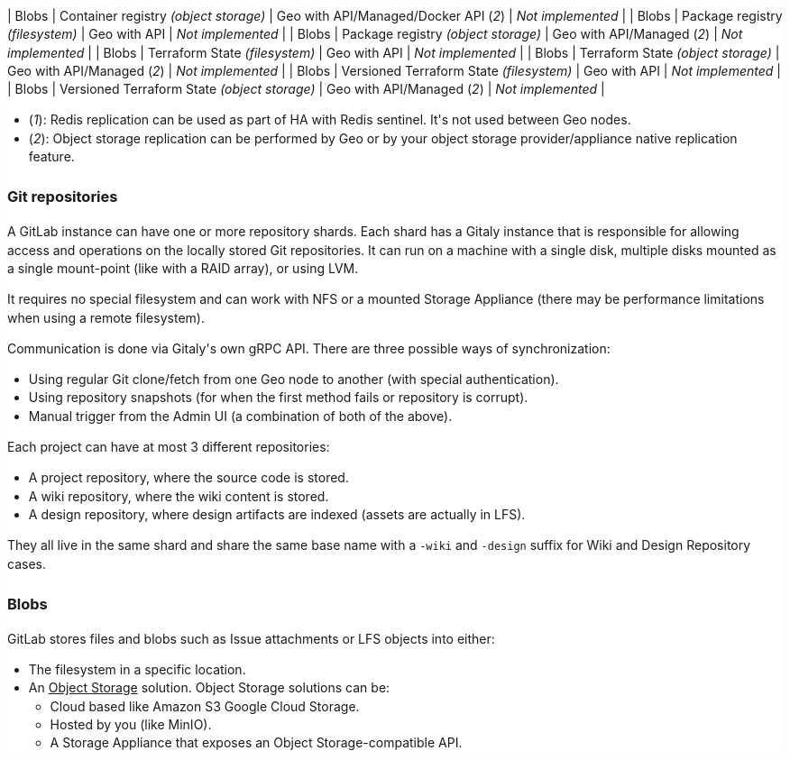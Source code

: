 | Blobs    | Container registry _(object storage)_         | Geo with API/Managed/Docker API (*2*) | _Not implemented_      |
| Blobs    | Package registry _(filesystem)_               | Geo with API                          | _Not implemented_      |
| Blobs    | Package registry _(object storage)_           | Geo with API/Managed (*2*)            | _Not implemented_      |
| Blobs    | Terraform State _(filesystem)_                | Geo with API                          | _Not implemented_      |
| Blobs    | Terraform State _(object storage)_            | Geo with API/Managed (*2*)            | _Not implemented_      |
| Blobs    | Versioned Terraform State _(filesystem)_      | Geo with API                          | _Not implemented_      |
| Blobs    | Versioned Terraform State _(object storage)_  | Geo with API/Managed (*2*)            | _Not implemented_      |

- (*1*): Redis replication can be used as part of HA with Redis sentinel. It's not used between Geo nodes.
- (*2*): Object storage replication can be performed by Geo or by your object storage provider/appliance
         native replication feature.

### Git repositories

A GitLab instance can have one or more repository shards. Each shard has a Gitaly instance that
is responsible for allowing access and operations on the locally stored Git repositories. It can run
on a machine with a single disk, multiple disks mounted as a single mount-point (like with a RAID array),
or using LVM.

It requires no special filesystem and can work with NFS or a mounted Storage Appliance (there may be
performance limitations when using a remote filesystem).

Communication is done via Gitaly's own gRPC API. There are three possible ways of synchronization:

- Using regular Git clone/fetch from one Geo node to another (with special authentication).
- Using repository snapshots (for when the first method fails or repository is corrupt).
- Manual trigger from the Admin UI (a combination of both of the above).

Each project can have at most 3 different repositories:

- A project repository, where the source code is stored.
- A wiki repository, where the wiki content is stored.
- A design repository, where design artifacts are indexed (assets are actually in LFS).

They all live in the same shard and share the same base name with a `-wiki` and `-design` suffix
for Wiki and Design Repository cases.

### Blobs

GitLab stores files and blobs such as Issue attachments or LFS objects into either:

- The filesystem in a specific location.
- An [Object Storage](../../object_storage.md) solution. Object Storage solutions can be:
  - Cloud based like Amazon S3 Google Cloud Storage.
  - Hosted by you (like MinIO).
  - A Storage Appliance that exposes an Object Storage-compatible API.

